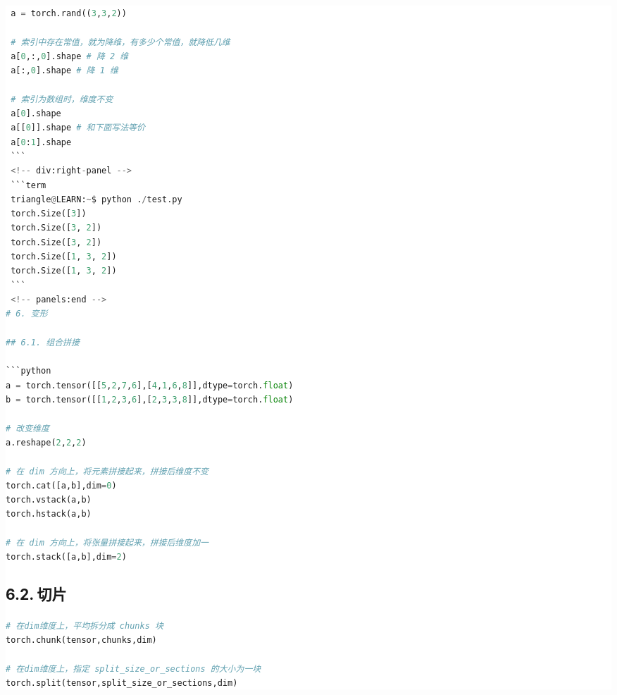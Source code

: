    ```python
    a = torch.rand((3,3,2))

    # 索引中存在常值，就为降维，有多少个常值，就降低几维
    a[0,:,0].shape # 降 2 维
    a[:,0].shape # 降 1 维

    # 索引为数组时，维度不变
    a[0].shape
    a[[0]].shape # 和下面写法等价
    a[0:1].shape
    ```    
    <!-- div:right-panel -->
    ```term
    triangle@LEARN:~$ python ./test.py
    torch.Size([3])
    torch.Size([3, 2])
    torch.Size([3, 2])
    torch.Size([1, 3, 2])
    torch.Size([1, 3, 2])
    ```
    <!-- panels:end -->
# 6. 变形

## 6.1. 组合拼接

```python
a = torch.tensor([[5,2,7,6],[4,1,6,8]],dtype=torch.float)
b = torch.tensor([[1,2,3,6],[2,3,3,8]],dtype=torch.float)

# 改变维度
a.reshape(2,2,2)

# 在 dim 方向上，将元素拼接起来，拼接后维度不变
torch.cat([a,b],dim=0)
torch.vstack(a,b)
torch.hstack(a,b)

# 在 dim 方向上，将张量拼接起来，拼接后维度加一
torch.stack([a,b],dim=2)
```

## 6.2. 切片

```python
# 在dim维度上，平均拆分成 chunks 块
torch.chunk(tensor,chunks,dim)

# 在dim维度上，指定 split_size_or_sections 的大小为一块
torch.split(tensor,split_size_or_sections,dim)
```


